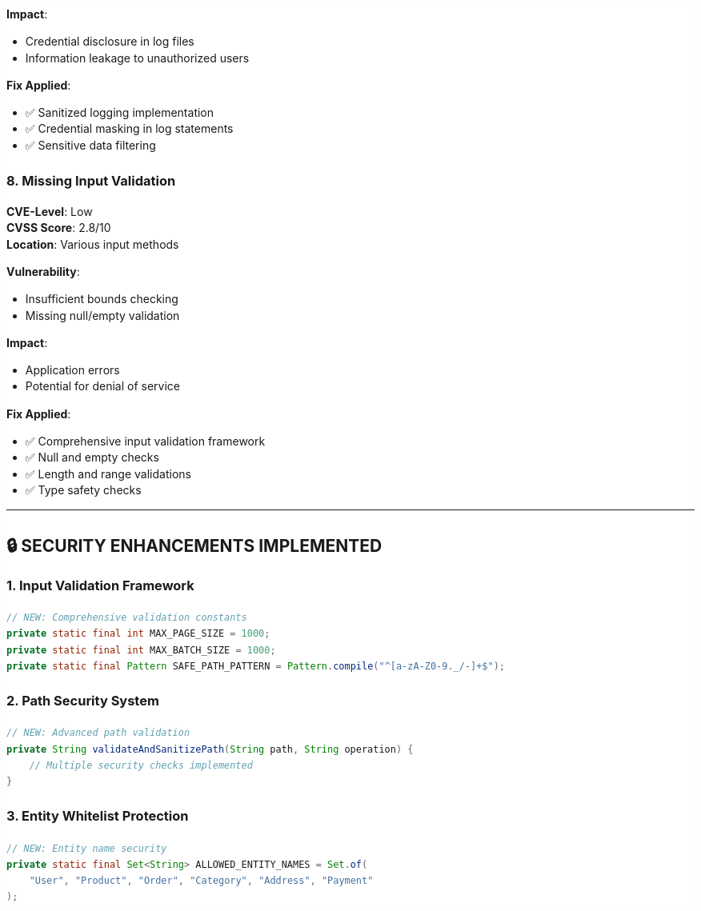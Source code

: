 **Impact**:
- Credential disclosure in log files
- Information leakage to unauthorized users

**Fix Applied**:
- ✅ Sanitized logging implementation
- ✅ Credential masking in log statements
- ✅ Sensitive data filtering

### 8. Missing Input Validation
**CVE-Level**: Low  
**CVSS Score**: 2.8/10  
**Location**: Various input methods

**Vulnerability**:
- Insufficient bounds checking
- Missing null/empty validation

**Impact**:
- Application errors
- Potential for denial of service

**Fix Applied**:
- ✅ Comprehensive input validation framework
- ✅ Null and empty checks
- ✅ Length and range validations
- ✅ Type safety checks

---

## 🔒 SECURITY ENHANCEMENTS IMPLEMENTED

### 1. Input Validation Framework
```java
// NEW: Comprehensive validation constants
private static final int MAX_PAGE_SIZE = 1000;
private static final int MAX_BATCH_SIZE = 1000;
private static final Pattern SAFE_PATH_PATTERN = Pattern.compile("^[a-zA-Z0-9._/-]+$");
```

### 2. Path Security System
```java
// NEW: Advanced path validation
private String validateAndSanitizePath(String path, String operation) {
    // Multiple security checks implemented
}
```

### 3. Entity Whitelist Protection
```java
// NEW: Entity name security
private static final Set<String> ALLOWED_ENTITY_NAMES = Set.of(
    "User", "Product", "Order", "Category", "Address", "Payment"
);
```
